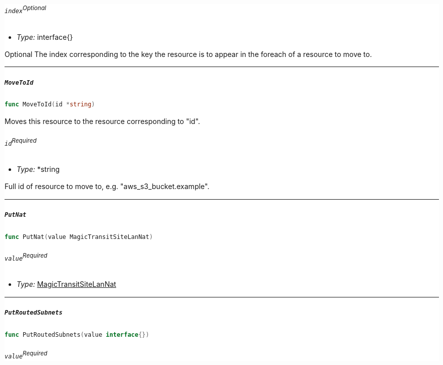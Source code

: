 
###### `index`<sup>Optional</sup> <a name="index" id="@cdktf/provider-cloudflare.magicTransitSiteLan.MagicTransitSiteLan.moveTo.parameter.index"></a>

- *Type:* interface{}

Optional The index corresponding to the key the resource is to appear in the foreach of a resource to move to.

---

##### `MoveToId` <a name="MoveToId" id="@cdktf/provider-cloudflare.magicTransitSiteLan.MagicTransitSiteLan.moveToId"></a>

```go
func MoveToId(id *string)
```

Moves this resource to the resource corresponding to "id".

###### `id`<sup>Required</sup> <a name="id" id="@cdktf/provider-cloudflare.magicTransitSiteLan.MagicTransitSiteLan.moveToId.parameter.id"></a>

- *Type:* *string

Full id of resource to move to, e.g. "aws_s3_bucket.example".

---

##### `PutNat` <a name="PutNat" id="@cdktf/provider-cloudflare.magicTransitSiteLan.MagicTransitSiteLan.putNat"></a>

```go
func PutNat(value MagicTransitSiteLanNat)
```

###### `value`<sup>Required</sup> <a name="value" id="@cdktf/provider-cloudflare.magicTransitSiteLan.MagicTransitSiteLan.putNat.parameter.value"></a>

- *Type:* <a href="#@cdktf/provider-cloudflare.magicTransitSiteLan.MagicTransitSiteLanNat">MagicTransitSiteLanNat</a>

---

##### `PutRoutedSubnets` <a name="PutRoutedSubnets" id="@cdktf/provider-cloudflare.magicTransitSiteLan.MagicTransitSiteLan.putRoutedSubnets"></a>

```go
func PutRoutedSubnets(value interface{})
```

###### `value`<sup>Required</sup> <a name="value" id="@cdktf/provider-cloudflare.magicTransitSiteLan.MagicTransitSiteLan.putRoutedSubnets.parameter.value"></a>
